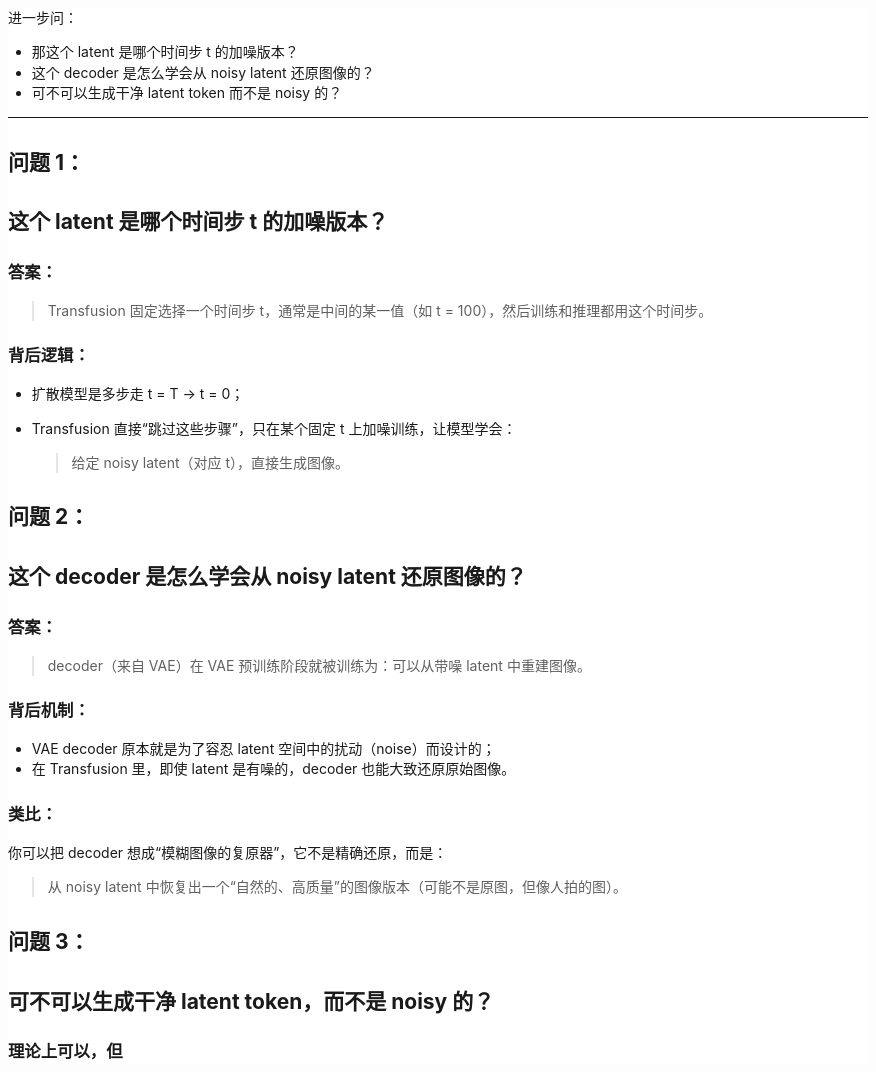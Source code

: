 进一步问：

- 那这个 latent 是哪个时间步 t 的加噪版本？
- 这个 decoder 是怎么学会从 noisy latent 还原图像的？
- 可不可以生成干净 latent token 而不是 noisy 的？

------



## 问题 1：

## 这个 latent 是哪个时间步 t 的加噪版本？

###  答案：

> Transfusion 固定选择一个时间步 t，通常是中间的某一值（如 t = 100），然后训练和推理都用这个时间步。

###  背后逻辑：

- 扩散模型是多步走 t = T → t = 0；

- Transfusion 直接“跳过这些步骤”，只在某个固定 t 上加噪训练，让模型学会：

  > 给定 noisy latent（对应 t），直接生成图像。

## 问题 2：

## 这个 decoder 是怎么学会从 noisy latent 还原图像的？

###  答案：

> decoder（来自 VAE）在 VAE 预训练阶段就被训练为：可以从带噪 latent 中重建图像。

###  背后机制：

- VAE decoder 原本就是为了容忍 latent 空间中的扰动（noise）而设计的；
- 在 Transfusion 里，即使 latent 是有噪的，decoder 也能大致还原原始图像。

###  类比：

你可以把 decoder 想成“模糊图像的复原器”，它不是精确还原，而是：

> 从 noisy latent 中恢复出一个“自然的、高质量”的图像版本（可能不是原图，但像人拍的图）。

## 问题 3：

## 可不可以生成干净 latent token，而不是 noisy 的？

###  理论上可以，但 
